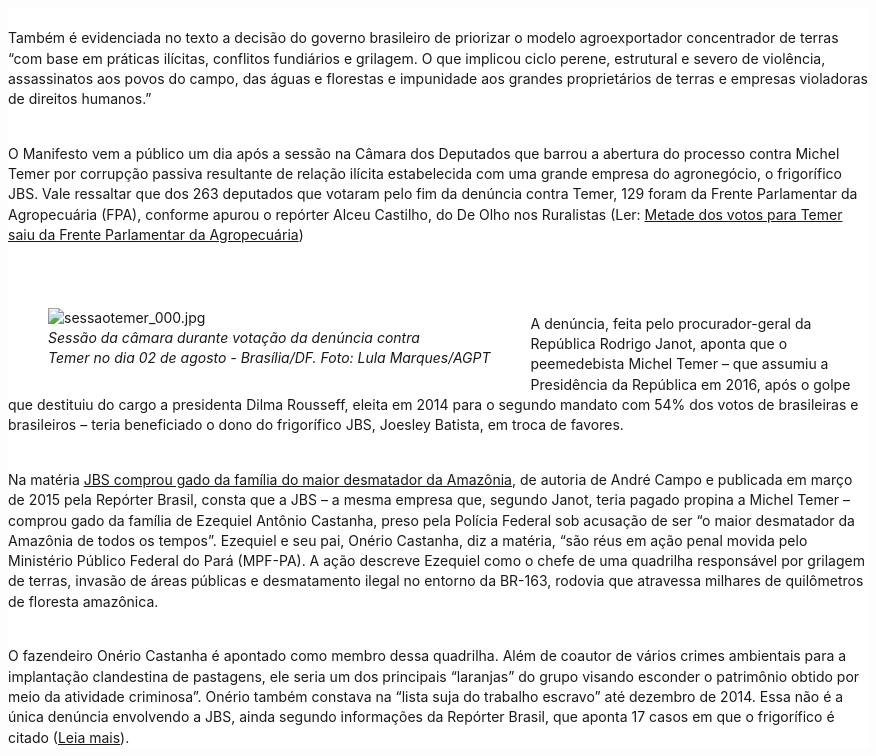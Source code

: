 <p><br />
Tamb&eacute;m &eacute; evidenciada no texto a decis&atilde;o do governo brasileiro de priorizar o modelo agroexportador concentrador de terras &ldquo;com base em pr&aacute;ticas il&iacute;citas, conflitos fundi&aacute;rios e grilagem. O que implicou ciclo perene, estrutural e severo de viol&ecirc;ncia, assassinatos aos povos do campo, das &aacute;guas e florestas e impunidade aos grandes propriet&aacute;rios de terras e empresas violadoras de direitos humanos.&rdquo;</p>

<p><br />
O Manifesto vem a p&uacute;blico um dia ap&oacute;s a sess&atilde;o na C&acirc;mara dos Deputados que barrou a abertura do processo contra Michel Temer por corrup&ccedil;&atilde;o passiva resultante de rela&ccedil;&atilde;o il&iacute;cita estabelecida com uma grande empresa do agroneg&oacute;cio, o frigor&iacute;fico JBS. Vale ressaltar que dos 263 deputados que votaram pelo fim da den&uacute;ncia contra Temer, 129 foram da Frente Parlamentar da Agropecu&aacute;ria (FPA), conforme apurou o rep&oacute;rter Alceu Castilho, do De Olho nos Ruralistas (Ler: <a href="http://www.mst.org.br/2017/08/04/metade-dos-votos-para-temer-saiu-da-frente-parlamentar-da-agropecuaria.html">Metade dos votos para Temer saiu da Frente Parlamentar da Agropecu&aacute;ria</a>)</p>

<p>&nbsp;</p>

<figure class="image" style="float:left"><img alt="sessaotemer_000.jpg" height="243" src="//farm5.staticflickr.com/4413/36223426142_e60cc71731_b.jpg" width="450" />
<figcaption><em>Sess&atilde;o da c&acirc;mara durante vota&ccedil;&atilde;o da den&uacute;ncia contra<br />
Temer no dia 02 de agosto - Bras&iacute;lia/DF. Foto: Lula Marques/AGPT</em></figcaption>
</figure>

<p><br />
A den&uacute;ncia, feita pelo procurador-geral da Rep&uacute;blica Rodrigo Janot, aponta que o peemedebista Michel Temer &ndash; que assumiu a Presid&ecirc;ncia da Rep&uacute;blica em 2016, ap&oacute;s o golpe que destituiu do cargo a presidenta Dilma Rousseff, eleita em 2014 para o segundo mandato com 54% dos votos de brasileiras e brasileiros &ndash; teria beneficiado o dono do frigor&iacute;fico JBS, Joesley Batista, em troca de favores.</p>

<p><br />
Na mat&eacute;ria <a href="http://da-floresta-a-mesa.webflow.io/">JBS comprou gado da fam&iacute;lia do maior desmatador da Amaz&ocirc;nia</a>, de autoria de Andr&eacute; Campo e publicada em mar&ccedil;o de 2015 pela Rep&oacute;rter Brasil, consta que a JBS &ndash; a mesma empresa que, segundo Janot, teria pagado propina a Michel Temer &ndash; comprou gado da fam&iacute;lia de Ezequiel Ant&ocirc;nio Castanha, preso pela Pol&iacute;cia Federal sob acusa&ccedil;&atilde;o de ser &ldquo;o maior desmatador da Amaz&ocirc;nia de todos os tempos&rdquo;. Ezequiel e seu pai, On&eacute;rio Castanha, diz a mat&eacute;ria, &ldquo;s&atilde;o r&eacute;us em a&ccedil;&atilde;o penal movida pelo Minist&eacute;rio P&uacute;blico Federal do Par&aacute; (MPF-PA). A a&ccedil;&atilde;o descreve Ezequiel como o chefe de uma quadrilha respons&aacute;vel por grilagem de terras, invas&atilde;o de &aacute;reas p&uacute;blicas e desmatamento ilegal no entorno da BR-163, rodovia que atravessa milhares de quil&ocirc;metros de floresta amaz&ocirc;nica.&nbsp;</p>

<p><br />
O fazendeiro On&eacute;rio Castanha &eacute; apontado como membro dessa quadrilha. Al&eacute;m de coautor de v&aacute;rios crimes ambientais para a implanta&ccedil;&atilde;o clandestina de pastagens, ele seria um dos principais &ldquo;laranjas&rdquo; do grupo visando esconder o patrim&ocirc;nio obtido por meio da atividade criminosa&rdquo;. On&eacute;rio tamb&eacute;m constava na &ldquo;lista suja do trabalho escravo&rdquo; at&eacute; dezembro de 2014. Essa n&atilde;o &eacute; a &uacute;nica den&uacute;ncia envolvendo a JBS, ainda segundo informa&ccedil;&otilde;es da Rep&oacute;rter Brasil, que aponta 17 casos em que o frigor&iacute;fico &eacute; citado (<a href="http://reporterbrasil.org.br/2017/07/alem-de-corrupcao-jbs-tem-historico-com-trabalho-escravo-e-desmatamento/?mobile">Leia mais</a>).</p>
